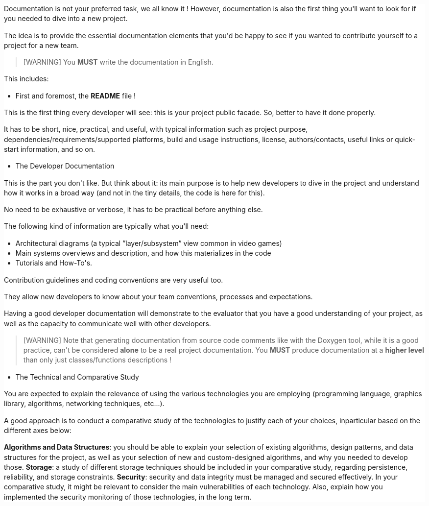 Documentation is not your preferred task, we all know it ! However, documentation is also the first thing you'll want to look for if you needed to dive into a new project.

The idea is to provide the essential documentation elements that you'd be happy to see if you wanted to contribute yourself to a project for a new team.

> [WARNING] You **MUST** write the documentation in English.

This includes:
- First and foremost, the **README** file !

This is the first thing every developer will see: this is your project public facade. So, better to have it done properly.

It has to be short, nice, practical, and useful, with typical information such as project purpose, dependencies/requirements/supported platforms, build and usage instructions, license, authors/contacts, useful links or quick-start information, and so on.

- The Developer Documentation

This is the part you don't like. But think about it: its main purpose is to help new developers to dive in the project and understand how it works in a broad way (and not in the tiny details, the code is here for this).

No need to be exhaustive or verbose, it has to be practical before anything else.

The following kind of information are typically what you'll need:
- Architectural diagrams (a typical ”layer/subsystem” view common in video games)
- Main systems overviews and description, and how this materializes in the code
- Tutorials and How-To's.

Contribution guidelines and coding conventions are very useful too.

They allow new developers to know about your team conventions, processes and expectations.

Having a good developer documentation will demonstrate to the evaluator that you have a good understanding of your project, as well as the capacity to communicate well with other developers.

> [WARNING] Note that generating documentation from source code comments like with the Doxygen tool, while it is a good practice, can't be considered **alone** to be a real project documentation. You **MUST** produce documentation at a **higher level** than only just classes/functions descriptions !

- The Technical and Comparative Study

You are expected to explain the relevance of using the various technologies you are employing (programming language, graphics library, algorithms, networking techniques, etc...).

A good approach is to conduct a comparative study of the technologies to justify each of your choices, inparticular based on the different axes below:

**Algorithms and Data Structures**: you should be able to explain your selection of existing algorithms, design patterns, and data structures for the project, as well as your selection of new and custom-designed algorithms, and why you needed to develop those.
**Storage**: a study of different storage techniques should be included in your comparative study, regarding persistence, reliability, and storage constraints.
**Security**: security and data integrity must be managed and secured effectively. In your comparative study, it might be relevant to consider the main vulnerabilities of each technology. Also, explain how you implemented the security monitoring of those technologies, in the long term.
